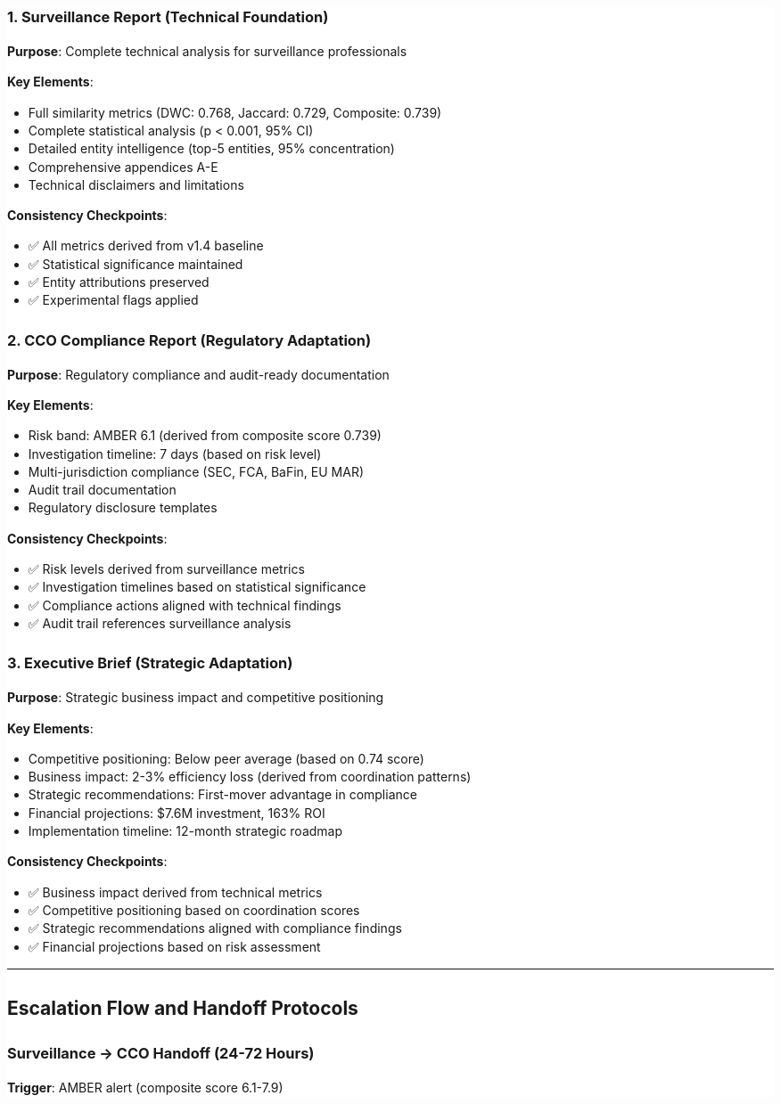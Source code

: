 ### **1. Surveillance Report (Technical Foundation)**
**Purpose**: Complete technical analysis for surveillance professionals

**Key Elements**:
- Full similarity metrics (DWC: 0.768, Jaccard: 0.729, Composite: 0.739)
- Complete statistical analysis (p < 0.001, 95% CI)
- Detailed entity intelligence (top-5 entities, 95% concentration)
- Comprehensive appendices A-E
- Technical disclaimers and limitations

**Consistency Checkpoints**:
- ✅ All metrics derived from v1.4 baseline
- ✅ Statistical significance maintained
- ✅ Entity attributions preserved
- ✅ Experimental flags applied

### **2. CCO Compliance Report (Regulatory Adaptation)**
**Purpose**: Regulatory compliance and audit-ready documentation

**Key Elements**:
- Risk band: AMBER 6.1 (derived from composite score 0.739)
- Investigation timeline: 7 days (based on risk level)
- Multi-jurisdiction compliance (SEC, FCA, BaFin, EU MAR)
- Audit trail documentation
- Regulatory disclosure templates

**Consistency Checkpoints**:
- ✅ Risk levels derived from surveillance metrics
- ✅ Investigation timelines based on statistical significance
- ✅ Compliance actions aligned with technical findings
- ✅ Audit trail references surveillance analysis

### **3. Executive Brief (Strategic Adaptation)**
**Purpose**: Strategic business impact and competitive positioning

**Key Elements**:
- Competitive positioning: Below peer average (based on 0.74 score)
- Business impact: 2-3% efficiency loss (derived from coordination patterns)
- Strategic recommendations: First-mover advantage in compliance
- Financial projections: $7.6M investment, 163% ROI
- Implementation timeline: 12-month strategic roadmap

**Consistency Checkpoints**:
- ✅ Business impact derived from technical metrics
- ✅ Competitive positioning based on coordination scores
- ✅ Strategic recommendations aligned with compliance findings
- ✅ Financial projections based on risk assessment

---

## **Escalation Flow and Handoff Protocols**

### **Surveillance → CCO Handoff (24-72 Hours)**
**Trigger**: AMBER alert (composite score 6.1-7.9)
